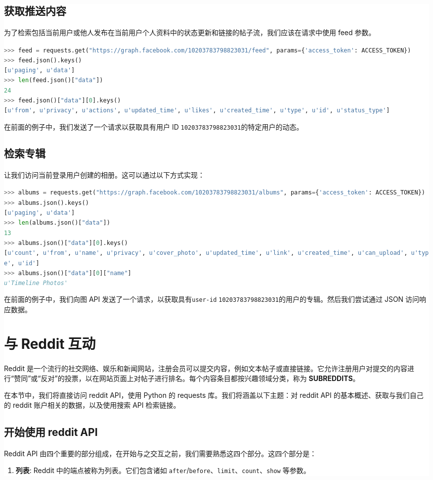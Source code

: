 ## 获取推送内容

为了检索包括当前用户或他人发布在当前用户个人资料中的状态更新和链接的帖子流，我们应该在请求中使用 feed 参数。

```py
>>> feed = requests.get("https://graph.facebook.com/10203783798823031/feed", params={'access_token': ACCESS_TOKEN})
>>> feed.json().keys()
[u'paging', u'data']
>>> len(feed.json()["data"])
24
>>> feed.json()["data"][0].keys()
[u'from', u'privacy', u'actions', u'updated_time', u'likes', u'created_time', u'type', u'id', u'status_type']

```

在前面的例子中，我们发送了一个请求以获取具有用户 ID `10203783798823031`的特定用户的动态。

## 检索专辑

让我们访问当前登录用户创建的相册。这可以通过以下方式实现：

```py
>>> albums = requests.get("https://graph.facebook.com/10203783798823031/albums", params={'access_token': ACCESS_TOKEN})
>>> albums.json().keys()
[u'paging', u'data']
>>> len(albums.json()["data"])
13
>>> albums.json()["data"][0].keys()
[u'count', u'from', u'name', u'privacy', u'cover_photo', u'updated_time', u'link', u'created_time', u'can_upload', u'type', u'id']
>>> albums.json()["data"][0]["name"]
u'Timeline Photos'

```

在前面的例子中，我们向图 API 发送了一个请求，以获取具有`user-id` `10203783798823031`的用户的专辑。然后我们尝试通过 JSON 访问响应数据。

# 与 Reddit 互动

Reddit 是一个流行的社交网络、娱乐和新闻网站，注册会员可以提交内容，例如文本帖子或直接链接。它允许注册用户对提交的内容进行“赞同”或“反对”的投票，以在网站页面上对帖子进行排名。每个内容条目都按兴趣领域分类，称为 **SUBREDDITS**。

在本节中，我们将直接访问 reddit API，使用 Python 的 requests 库。我们将涵盖以下主题：对 reddit API 的基本概述、获取与我们自己的 reddit 账户相关的数据，以及使用搜索 API 检索链接。

## 开始使用 reddit API

Reddit API 由四个重要的部分组成，在开始与之交互之前，我们需要熟悉这四个部分。这四个部分是：

1.  **列表**: Reddit 中的端点被称为列表。它们包含诸如 `after`/`before`、`limit`、`count`、`show` 等参数。
